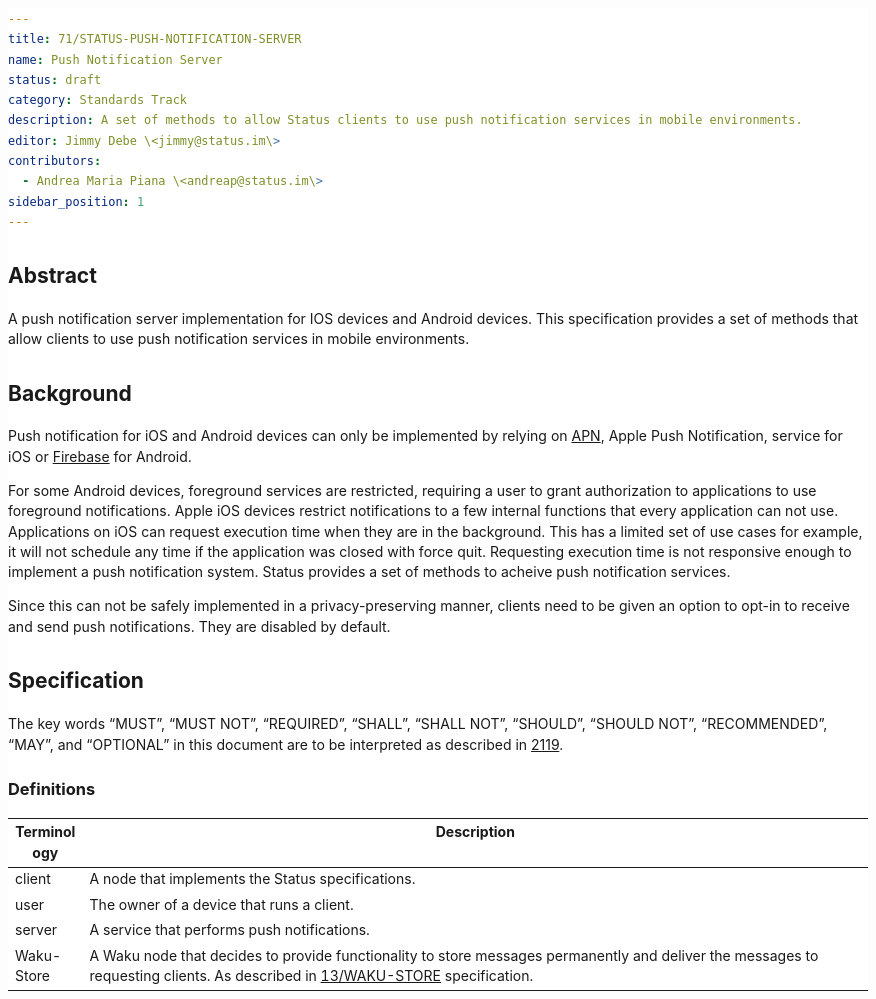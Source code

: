 ```yaml
---
title: 71/STATUS-PUSH-NOTIFICATION-SERVER
name: Push Notification Server
status: draft
category: Standards Track
description: A set of methods to allow Status clients to use push notification services in mobile environments.
editor: Jimmy Debe \<jimmy@status.im\>
contributors: 
  - Andrea Maria Piana \<andreap@status.im\>
sidebar_position: 1
---
```


## Abstract
A push notification server implementation for IOS devices and Android devices. 
This specification provides a set of methods that allow clients to use push notification services in mobile environments.

## Background
Push notification for iOS and Android devices can only be implemented by relying on 
[APN](https://developer.apple.com/library/archive/documentation/NetworkingInternet/Conceptual/RemoteNotificationsPG/APNSOverview.html#//apple_ref/doc/uid/TP40008194-CH8-SW1), 
Apple Push Notification, service for iOS or 
[Firebase](https://firebase.google.com/) for Android. 

For some Android devices, foreground services are restricted, requiring a user to grant authorization to applications to use foreground notifications. 
Apple iOS devices restrict notifications to a few internal functions that every application can not use. 
Applications on iOS can request execution time when they are in the background. This has a limited set of use cases for example, 
it will not schedule any time if the application was closed with force quit. 
Requesting execution time is not responsive enough to implement a push notification system. 
Status provides a set of methods to acheive push notification services.

Since this can not be safely implemented in a privacy-preserving manner, clients need to be given an option to opt-in to receive and send push notifications. 
They are disabled by default.

## Specification
The key words “MUST”, “MUST NOT”, “REQUIRED”, “SHALL”, “SHALL NOT”, “SHOULD”, “SHOULD NOT”, “RECOMMENDED”, “MAY”, and “OPTIONAL” in this document are to be interpreted as described in [2119](https://www.ietf.org/rfc/rfc2119.txt).

### Definitions

| Terminology  | Description |
| --------------- | --------- |
| client | A node that implements the Status specifications. |
| user | The owner of a device that runs a client. |
| server | A service that performs push notifications. |
| Waku-Store | A Waku node that decides to provide functionality to store messages permanently and deliver the messages to requesting clients. As described in [13/WAKU-STORE](../../waku/standards/core/13/store.md) specification.|

